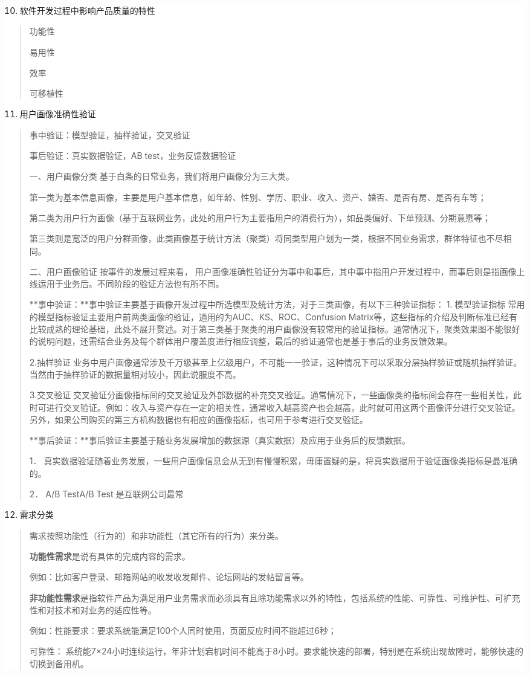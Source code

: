 10. 软件开发过程中影响产品质量的特性

> 功能性
>
> 易用性
>
> 效率
>
> 可移植性

11. 用户画像准确性验证

> 事中验证：模型验证，抽样验证，交叉验证
>
> 事后验证：真实数据验证，AB test，业务反馈数据验证
>
> 一、用户画像分类 基于白条的日常业务，我们将用户画像分为三大类。 
>
> 第一类为基本信息画像，主要是用户基本信息，如年龄、性别、学历、职业、收入、资产、婚否、是否有房、是否有车等；
>
> 第二类为用户行为画像（基于互联网业务，此处的用户行为主要指用户的消费行为），如品类偏好、下单预测、分期意愿等；
>
> 第三类则是宽泛的用户分群画像，此类画像基于统计方法（聚类）将同类型用户划为一类，根据不同业务需求，群体特征也不尽相同。 
>
> 二、用户画像验证 按事件的发展过程来看， 用户画像准确性验证分为事中和事后，其中事中指用户开发过程中，而事后则是指画像上线运用于业务后。不同阶段的验证方法也有所不同。
>
> **事中验证：**事中验证主要基于画像开发过程中所选模型及统计方法，对于三类画像，有以下三种验证指标： 1. 模型验证指标 常用的模型指标验证主要用户前两类画像的验证，通用的为AUC、KS、ROC、Confusion Matrix等，这些指标的介绍及判断标准已经有比较成熟的理论基础，此处不展开赘述。对于第三类基于聚类的用户画像没有较常用的验证指标。通常情况下，聚类效果图不能很好的说明问题，还需结合业务及每个群体用户覆盖度进行相应调整，最后的验证通常也是基于事后的业务反馈效果。 
>
> 2.抽样验证 业务中用户画像通常涉及千万级甚至上亿级用户，不可能一一验证，这种情况下可以采取分层抽样验证或随机抽样验证。当然由于抽样验证的数据量相对较小，因此说服度不高。 
>
> 3.交叉验证 交叉验证分画像指标间的交叉验证及外部数据的补充交叉验证。通常情况下，一些画像类的指标间会存在一些相关性，此时可进行交叉验证。例如：收入与资产存在一定的相关性，通常收入越高资产也会越高，此时就可用这两个画像评分进行交叉验证。另外，如果公司购买的第三方机构数据也有相应的画像指标，也可用于参考进行交叉验证。 
>
> **事后验证：**事后验证主要基于随业务发展增加的数据源（真实数据）及应用于业务后的反馈数据。 
>
> 1． 真实数据验证随着业务发展，一些用户画像信息会从无到有慢慢积累，毋庸置疑的是，将真实数据用于验证画像类指标是最准确的。
>
> 2． A/B TestA/B Test 是互联网公司最常

12. 需求分类

> 需求按照功能性（行为的）和非功能性（其它所有的行为）来分类。 　　
>
> **功能性需求**是说有具体的完成内容的需求。 　　
>
> 例如：比如客户登录、邮箱网站的收发收发邮件、论坛网站的发帖留言等。 　　
>
> **非功能性需求**是指软件产品为满足用户业务需求而必须具有且除功能需求以外的特性，包括系统的性能、可靠性、可维护性、可扩充性和对技术和对业务的适应性等。 　　
>
> 例如：性能要求：要求系统能满足100个人同时使用，页面反应时间不能超过6秒； 　　　　　
>
> 可靠性： 系统能7×24小时连续运行，年非计划宕机时间不能高于8小时。要求能快速的部署，特别是在系统出现故障时，能够快速的切换到备用机。
